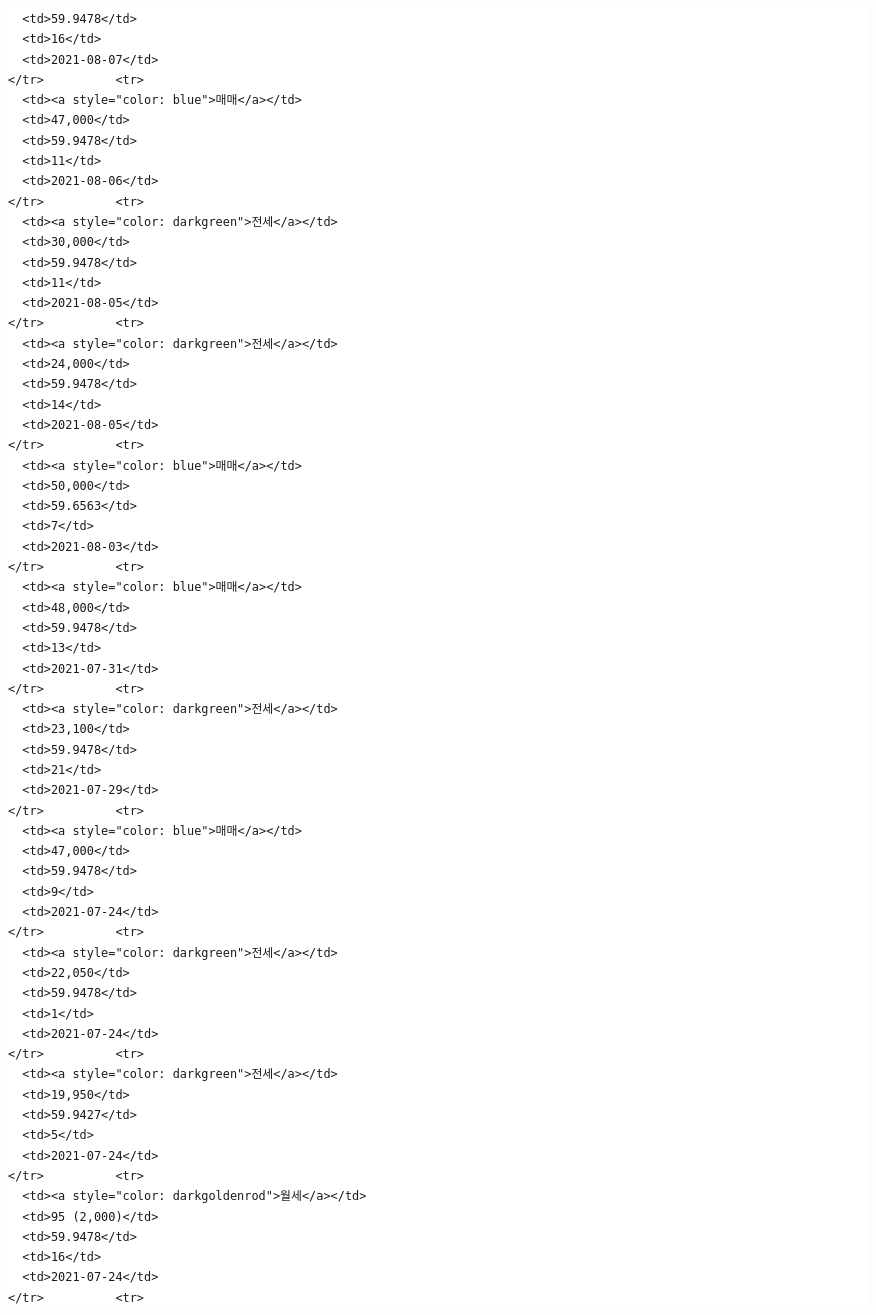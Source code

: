       <td>59.9478</td>
      <td>16</td>
      <td>2021-08-07</td>
    </tr>          <tr>
      <td><a style="color: blue">매매</a></td>
      <td>47,000</td>
      <td>59.9478</td>
      <td>11</td>
      <td>2021-08-06</td>
    </tr>          <tr>
      <td><a style="color: darkgreen">전세</a></td>
      <td>30,000</td>
      <td>59.9478</td>
      <td>11</td>
      <td>2021-08-05</td>
    </tr>          <tr>
      <td><a style="color: darkgreen">전세</a></td>
      <td>24,000</td>
      <td>59.9478</td>
      <td>14</td>
      <td>2021-08-05</td>
    </tr>          <tr>
      <td><a style="color: blue">매매</a></td>
      <td>50,000</td>
      <td>59.6563</td>
      <td>7</td>
      <td>2021-08-03</td>
    </tr>          <tr>
      <td><a style="color: blue">매매</a></td>
      <td>48,000</td>
      <td>59.9478</td>
      <td>13</td>
      <td>2021-07-31</td>
    </tr>          <tr>
      <td><a style="color: darkgreen">전세</a></td>
      <td>23,100</td>
      <td>59.9478</td>
      <td>21</td>
      <td>2021-07-29</td>
    </tr>          <tr>
      <td><a style="color: blue">매매</a></td>
      <td>47,000</td>
      <td>59.9478</td>
      <td>9</td>
      <td>2021-07-24</td>
    </tr>          <tr>
      <td><a style="color: darkgreen">전세</a></td>
      <td>22,050</td>
      <td>59.9478</td>
      <td>1</td>
      <td>2021-07-24</td>
    </tr>          <tr>
      <td><a style="color: darkgreen">전세</a></td>
      <td>19,950</td>
      <td>59.9427</td>
      <td>5</td>
      <td>2021-07-24</td>
    </tr>          <tr>
      <td><a style="color: darkgoldenrod">월세</a></td>
      <td>95 (2,000)</td>
      <td>59.9478</td>
      <td>16</td>
      <td>2021-07-24</td>
    </tr>          <tr>